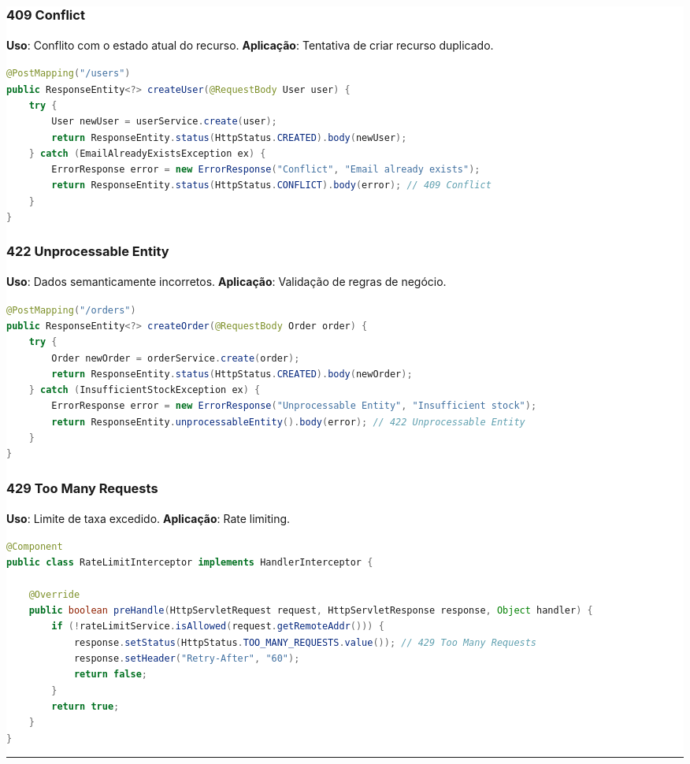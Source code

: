### 409 Conflict
**Uso**: Conflito com o estado atual do recurso.
**Aplicação**: Tentativa de criar recurso duplicado.

```java
@PostMapping("/users")
public ResponseEntity<?> createUser(@RequestBody User user) {
    try {
        User newUser = userService.create(user);
        return ResponseEntity.status(HttpStatus.CREATED).body(newUser);
    } catch (EmailAlreadyExistsException ex) {
        ErrorResponse error = new ErrorResponse("Conflict", "Email already exists");
        return ResponseEntity.status(HttpStatus.CONFLICT).body(error); // 409 Conflict
    }
}
```

### 422 Unprocessable Entity
**Uso**: Dados semanticamente incorretos.
**Aplicação**: Validação de regras de negócio.

```java
@PostMapping("/orders")
public ResponseEntity<?> createOrder(@RequestBody Order order) {
    try {
        Order newOrder = orderService.create(order);
        return ResponseEntity.status(HttpStatus.CREATED).body(newOrder);
    } catch (InsufficientStockException ex) {
        ErrorResponse error = new ErrorResponse("Unprocessable Entity", "Insufficient stock");
        return ResponseEntity.unprocessableEntity().body(error); // 422 Unprocessable Entity
    }
}
```

### 429 Too Many Requests
**Uso**: Limite de taxa excedido.
**Aplicação**: Rate limiting.

```java
@Component
public class RateLimitInterceptor implements HandlerInterceptor {
    
    @Override
    public boolean preHandle(HttpServletRequest request, HttpServletResponse response, Object handler) {
        if (!rateLimitService.isAllowed(request.getRemoteAddr())) {
            response.setStatus(HttpStatus.TOO_MANY_REQUESTS.value()); // 429 Too Many Requests
            response.setHeader("Retry-After", "60");
            return false;
        }
        return true;
    }
}
```

---